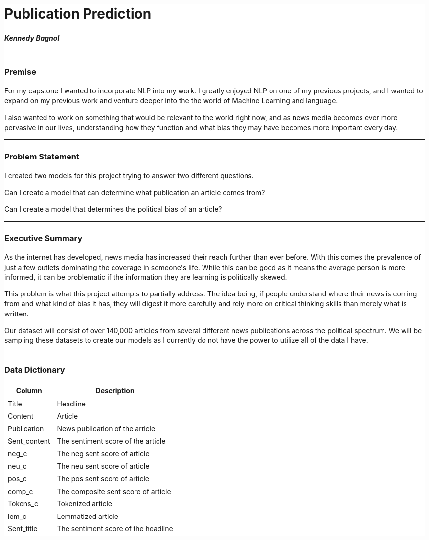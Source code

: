 # Publication Prediction
##### Kennedy Bagnol
___

### Premise

For my capstone I wanted to incorporate NLP into my work. I greatly enjoyed NLP on one of my previous projects, and I wanted to expand on my previous work and venture deeper into the the world of Machine Learning and language.

I also wanted to work on something that would be relevant to the world right now, and as news media becomes ever more pervasive in our lives, understanding how they function and what bias they may have becomes more important every day.

___
### Problem Statement

I created two models for this project trying to answer two different questions.

Can I create a model that can determine what publication an article comes from?

Can I create a model that determines the political bias of an article?

___

### Executive Summary

As the internet has developed, news media has increased their reach further than ever before. With this comes the prevalence of just a few outlets dominating the coverage in someone's life. While this can be good as it means the average person is more informed, it can be problematic if the information they are learning is politically skewed.

This problem is what this project attempts to partially address. The idea being, if people understand where their news is coming from and what kind of bias it has, they will digest it more carefully and rely more on critical thinking skills than merely what is written.

Our dataset will consist of over 140,000 articles from several different news publications across the political spectrum. We will be sampling these datasets to create our models as I currently do not have the power to utilize all of the data I have.

___

### Data Dictionary
| Column       | Description                          |
|--------------|--------------------------------------|
| Title        | Headline                             |
| Content      | Article                              |
| Publication  | News publication of the article      |
| Sent_content | The sentiment score of the article   |
| neg_c        | The neg sent score of article        |
| neu_c        | The neu sent score of article        |
| pos_c        | The pos sent score of article        |
| comp_c       | The composite sent score of article  |
| Tokens_c     | Tokenized article                    |
| lem_c        | Lemmatized article                   |
| Sent_title   | The sentiment score of the headline  |